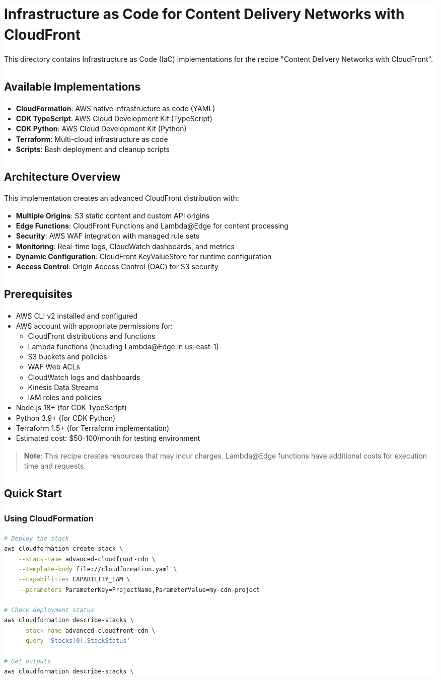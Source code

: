 # Infrastructure as Code for Content Delivery Networks with CloudFront

This directory contains Infrastructure as Code (IaC) implementations for the recipe "Content Delivery Networks with CloudFront".

## Available Implementations

- **CloudFormation**: AWS native infrastructure as code (YAML)
- **CDK TypeScript**: AWS Cloud Development Kit (TypeScript)
- **CDK Python**: AWS Cloud Development Kit (Python)
- **Terraform**: Multi-cloud infrastructure as code
- **Scripts**: Bash deployment and cleanup scripts

## Architecture Overview

This implementation creates an advanced CloudFront distribution with:

- **Multiple Origins**: S3 static content and custom API origins
- **Edge Functions**: CloudFront Functions and Lambda@Edge for content processing
- **Security**: AWS WAF integration with managed rule sets
- **Monitoring**: Real-time logs, CloudWatch dashboards, and metrics
- **Dynamic Configuration**: CloudFront KeyValueStore for runtime configuration
- **Access Control**: Origin Access Control (OAC) for S3 security

## Prerequisites

- AWS CLI v2 installed and configured
- AWS account with appropriate permissions for:
  - CloudFront distributions and functions
  - Lambda functions (including Lambda@Edge in us-east-1)
  - S3 buckets and policies
  - WAF Web ACLs
  - CloudWatch logs and dashboards
  - Kinesis Data Streams
  - IAM roles and policies
- Node.js 18+ (for CDK TypeScript)
- Python 3.9+ (for CDK Python)
- Terraform 1.5+ (for Terraform implementation)
- Estimated cost: $50-100/month for testing environment

> **Note**: This recipe creates resources that may incur charges. Lambda@Edge functions have additional costs for execution time and requests.

## Quick Start

### Using CloudFormation
```bash
# Deploy the stack
aws cloudformation create-stack \
    --stack-name advanced-cloudfront-cdn \
    --template-body file://cloudformation.yaml \
    --capabilities CAPABILITY_IAM \
    --parameters ParameterKey=ProjectName,ParameterValue=my-cdn-project

# Check deployment status
aws cloudformation describe-stacks \
    --stack-name advanced-cloudfront-cdn \
    --query 'Stacks[0].StackStatus'

# Get outputs
aws cloudformation describe-stacks \
```